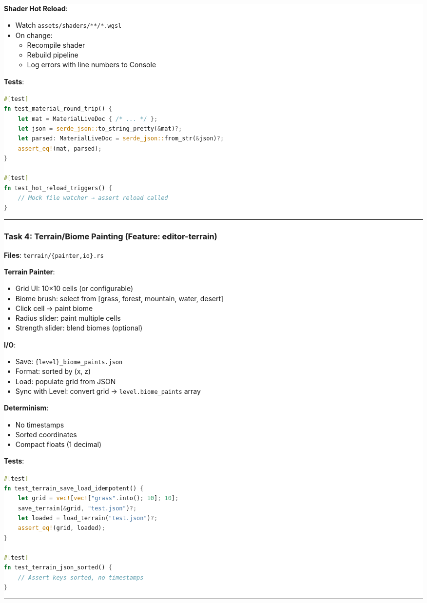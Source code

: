 **Shader Hot Reload**:
- Watch `assets/shaders/**/*.wgsl`
- On change:
  - Recompile shader
  - Rebuild pipeline
  - Log errors with line numbers to Console

**Tests**:
```rust
#[test]
fn test_material_round_trip() {
    let mat = MaterialLiveDoc { /* ... */ };
    let json = serde_json::to_string_pretty(&mat)?;
    let parsed: MaterialLiveDoc = serde_json::from_str(&json)?;
    assert_eq!(mat, parsed);
}

#[test]
fn test_hot_reload_triggers() {
    // Mock file watcher → assert reload called
}
```

---

### Task 4: Terrain/Biome Painting (Feature: editor-terrain)
**Files**: `terrain/{painter,io}.rs`

**Terrain Painter**:
- Grid UI: 10×10 cells (or configurable)
- Biome brush: select from [grass, forest, mountain, water, desert]
- Click cell → paint biome
- Radius slider: paint multiple cells
- Strength slider: blend biomes (optional)

**I/O**:
- Save: `{level}_biome_paints.json`
- Format: sorted by (x, z)
- Load: populate grid from JSON
- Sync with Level: convert grid → `level.biome_paints` array

**Determinism**:
- No timestamps
- Sorted coordinates
- Compact floats (1 decimal)

**Tests**:
```rust
#[test]
fn test_terrain_save_load_idempotent() {
    let grid = vec![vec!["grass".into(); 10]; 10];
    save_terrain(&grid, "test.json")?;
    let loaded = load_terrain("test.json")?;
    assert_eq!(grid, loaded);
}

#[test]
fn test_terrain_json_sorted() {
    // Assert keys sorted, no timestamps
}
```

---
